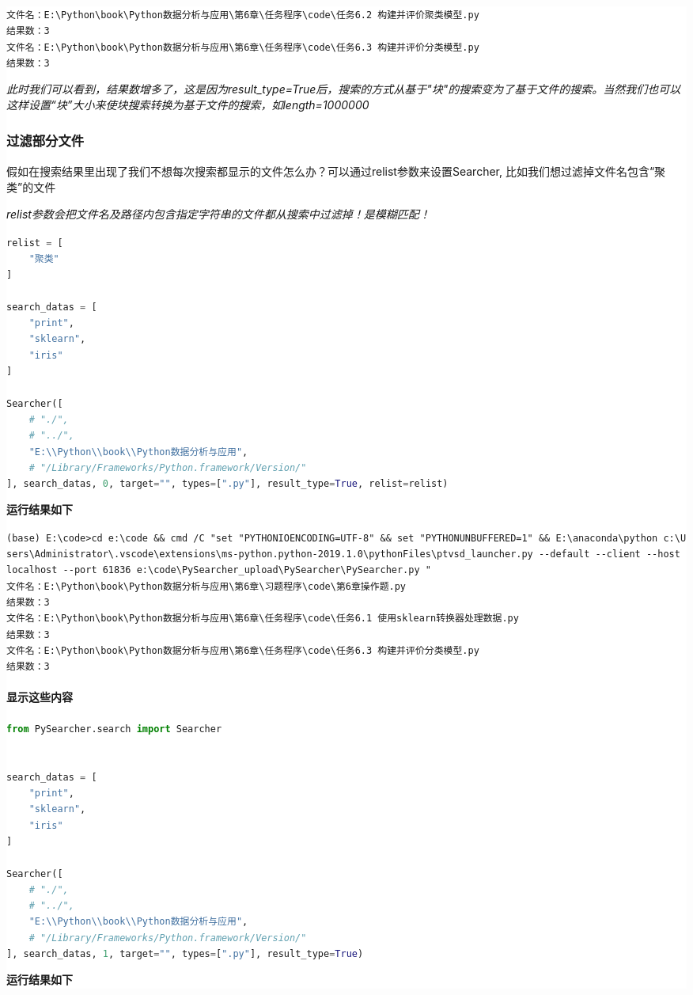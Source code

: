 ```
文件名：E:\Python\book\Python数据分析与应用\第6章\任务程序\code\任务6.2 构建并评价聚类模型.py                                                结果数：3
文件名：E:\Python\book\Python数据分析与应用\第6章\任务程序\code\任务6.3 构建并评价分类模型.py                                                结果数：3
```
*此时我们可以看到，结果数增多了，这是因为result_type=True后，搜索的方式从基于"块"的搜索变为了基于文件的搜索。当然我们也可以这样设置“块”大小来使块搜索转换为基于文件的搜索，如length=1000000*

### 过滤部分文件
假如在搜索结果里出现了我们不想每次搜索都显示的文件怎么办？可以通过relist参数来设置Searcher, 比如我们想过滤掉文件名包含“聚类”的文件

*relist参数会把文件名及路径内包含指定字符串的文件都从搜索中过滤掉！是模糊匹配！*
```python
relist = [
    "聚类"
]

search_datas = [
    "print",
    "sklearn",
    "iris"
]

Searcher([
    # "./",
    # "../",
    "E:\\Python\\book\\Python数据分析与应用",
    # "/Library/Frameworks/Python.framework/Version/"
], search_datas, 0, target="", types=[".py"], result_type=True, relist=relist)
```
**运行结果如下**
```
(base) E:\code>cd e:\code && cmd /C "set "PYTHONIOENCODING=UTF-8" && set "PYTHONUNBUFFERED=1" && E:\anaconda\python c:\Users\Administrator\.vscode\extensions\ms-python.python-2019.1.0\pythonFiles\ptvsd_launcher.py --default --client --host localhost --port 61836 e:\code\PySearcher_upload\PySearcher\PySearcher.py "
文件名：E:\Python\book\Python数据分析与应用\第6章\习题程序\code\第6章操作题.py                                                               结果数：3
文件名：E:\Python\book\Python数据分析与应用\第6章\任务程序\code\任务6.1 使用sklearn转换器处理数据.py                                         结果数：3
文件名：E:\Python\book\Python数据分析与应用\第6章\任务程序\code\任务6.3 构建并评价分类模型.py                                                结果数：3
```

#### 显示这些内容
```python
from PySearcher.search import Searcher


search_datas = [
    "print",
    "sklearn",
    "iris"
]

Searcher([
    # "./",
    # "../",
    "E:\\Python\\book\\Python数据分析与应用",
    # "/Library/Frameworks/Python.framework/Version/"
], search_datas, 1, target="", types=[".py"], result_type=True)
```
**运行结果如下**
```
```